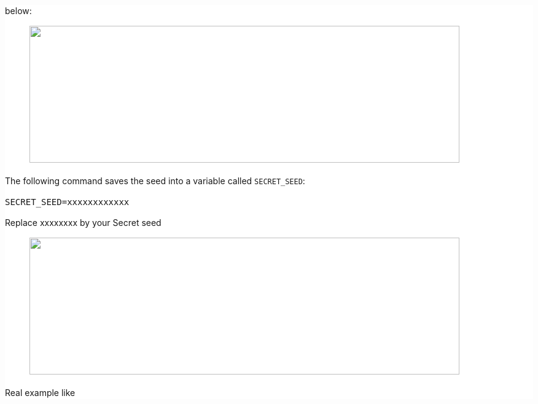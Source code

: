 below:</p><figure class="lh li lj lk gx ll gl gm paragraph-image"><div role="button" tabindex="0" class="lm ln do lo ce lp"><div class="gl gm pv"><picture><source srcset="https://miro.medium.com/max/640/1*N8spQ4FaGtNW2LCOMBwczg.webp 640w, https://miro.medium.com/max/720/1*N8spQ4FaGtNW2LCOMBwczg.webp 720w, https://miro.medium.com/max/750/1*N8spQ4FaGtNW2LCOMBwczg.webp 750w, https://miro.medium.com/max/786/1*N8spQ4FaGtNW2LCOMBwczg.webp 786w, https://miro.medium.com/max/828/1*N8spQ4FaGtNW2LCOMBwczg.webp 828w, https://miro.medium.com/max/1100/1*N8spQ4FaGtNW2LCOMBwczg.webp 1100w, https://miro.medium.com/max/1400/1*N8spQ4FaGtNW2LCOMBwczg.webp 1400w" sizes="(min-resolution: 4dppx) and (max-width: 700px) 50vw, (-webkit-min-device-pixel-ratio: 4) and (max-width: 700px) 50vw, (min-resolution: 3dppx) and (max-width: 700px) 67vw, (-webkit-min-device-pixel-ratio: 3) and (max-width: 700px) 65vw, (min-resolution: 2.5dppx) and (max-width: 700px) 80vw, (-webkit-min-device-pixel-ratio: 2.5) and (max-width: 700px) 80vw, (min-resolution: 2dppx) and (max-width: 700px) 100vw, (-webkit-min-device-pixel-ratio: 2) and (max-width: 700px) 100vw, 700px" type="image/webp"><source data-testid="og" srcset="https://miro.medium.com/max/640/1*N8spQ4FaGtNW2LCOMBwczg.png 640w, https://miro.medium.com/max/720/1*N8spQ4FaGtNW2LCOMBwczg.png 720w, https://miro.medium.com/max/750/1*N8spQ4FaGtNW2LCOMBwczg.png 750w, https://miro.medium.com/max/786/1*N8spQ4FaGtNW2LCOMBwczg.png 786w, https://miro.medium.com/max/828/1*N8spQ4FaGtNW2LCOMBwczg.png 828w, https://miro.medium.com/max/1100/1*N8spQ4FaGtNW2LCOMBwczg.png 1100w, https://miro.medium.com/max/1400/1*N8spQ4FaGtNW2LCOMBwczg.png 1400w" sizes="(min-resolution: 4dppx) and (max-width: 700px) 50vw, (-webkit-min-device-pixel-ratio: 4) and (max-width: 700px) 50vw, (min-resolution: 3dppx) and (max-width: 700px) 67vw, (-webkit-min-device-pixel-ratio: 3) and (max-width: 700px) 65vw, (min-resolution: 2.5dppx) and (max-width: 700px) 80vw, (-webkit-min-device-pixel-ratio: 2.5) and (max-width: 700px) 80vw, (min-resolution: 2dppx) and (max-width: 700px) 100vw, (-webkit-min-device-pixel-ratio: 2) and (max-width: 700px) 100vw, 700px"><img alt="" class="ce lq lr c" loading="lazy" role="presentation" src="https://miro.medium.com/max/700/1*N8spQ4FaGtNW2LCOMBwczg.png" width="700" height="223"></picture></div></div></figure><p id="1b83" class="pw-post-body-paragraph ki kj jl kk b kl km kn ko kp kq kr ks kt ku kv kw kx ky kz la lb lc ld le lf je ga" data-selectable-paragraph="">The following command saves the seed into a variable called <code class="fp pq pr ps oq b">SECRET_SEED</code>:</p><pre class="lh li lj lk gx op oq or iw os ot ga"><span id="cdd3" class="ou lt jl oq b bn ov ow l ox oy" data-selectable-paragraph=""><span class="hljs-attr">SECRET_SEED</span>=xxxxxxxxxxxx</span></pre><p id="4c21" class="pw-post-body-paragraph ki kj jl kk b kl km kn ko kp kq kr ks kt ku kv kw kx ky kz la lb lc ld le lf je ga" data-selectable-paragraph="">Replace xxxxxxxx by your Secret seed</p><figure class="lh li lj lk gx ll gl gm paragraph-image"><div role="button" tabindex="0" class="lm ln do lo ce lp"><div class="gl gm pv"><picture><source srcset="https://miro.medium.com/max/640/1*nKpa05od3kQnU-6T8SSAMA.webp 640w, https://miro.medium.com/max/720/1*nKpa05od3kQnU-6T8SSAMA.webp 720w, https://miro.medium.com/max/750/1*nKpa05od3kQnU-6T8SSAMA.webp 750w, https://miro.medium.com/max/786/1*nKpa05od3kQnU-6T8SSAMA.webp 786w, https://miro.medium.com/max/828/1*nKpa05od3kQnU-6T8SSAMA.webp 828w, https://miro.medium.com/max/1100/1*nKpa05od3kQnU-6T8SSAMA.webp 1100w, https://miro.medium.com/max/1400/1*nKpa05od3kQnU-6T8SSAMA.webp 1400w" sizes="(min-resolution: 4dppx) and (max-width: 700px) 50vw, (-webkit-min-device-pixel-ratio: 4) and (max-width: 700px) 50vw, (min-resolution: 3dppx) and (max-width: 700px) 67vw, (-webkit-min-device-pixel-ratio: 3) and (max-width: 700px) 65vw, (min-resolution: 2.5dppx) and (max-width: 700px) 80vw, (-webkit-min-device-pixel-ratio: 2.5) and (max-width: 700px) 80vw, (min-resolution: 2dppx) and (max-width: 700px) 100vw, (-webkit-min-device-pixel-ratio: 2) and (max-width: 700px) 100vw, 700px" type="image/webp"><source data-testid="og" srcset="https://miro.medium.com/max/640/1*nKpa05od3kQnU-6T8SSAMA.png 640w, https://miro.medium.com/max/720/1*nKpa05od3kQnU-6T8SSAMA.png 720w, https://miro.medium.com/max/750/1*nKpa05od3kQnU-6T8SSAMA.png 750w, https://miro.medium.com/max/786/1*nKpa05od3kQnU-6T8SSAMA.png 786w, https://miro.medium.com/max/828/1*nKpa05od3kQnU-6T8SSAMA.png 828w, https://miro.medium.com/max/1100/1*nKpa05od3kQnU-6T8SSAMA.png 1100w, https://miro.medium.com/max/1400/1*nKpa05od3kQnU-6T8SSAMA.png 1400w" sizes="(min-resolution: 4dppx) and (max-width: 700px) 50vw, (-webkit-min-device-pixel-ratio: 4) and (max-width: 700px) 50vw, (min-resolution: 3dppx) and (max-width: 700px) 67vw, (-webkit-min-device-pixel-ratio: 3) and (max-width: 700px) 65vw, (min-resolution: 2.5dppx) and (max-width: 700px) 80vw, (-webkit-min-device-pixel-ratio: 2.5) and (max-width: 700px) 80vw, (min-resolution: 2dppx) and (max-width: 700px) 100vw, (-webkit-min-device-pixel-ratio: 2) and (max-width: 700px) 100vw, 700px"><img alt="" class="ce lq lr c" loading="lazy" role="presentation" src="https://miro.medium.com/max/700/1*nKpa05od3kQnU-6T8SSAMA.png" width="700" height="223"></picture></div></div></figure><p id="3dc4" class="pw-post-body-paragraph ki kj jl kk b kl km kn ko kp kq kr ks kt ku kv kw kx ky kz la lb lc ld le lf je ga" data-selectable-paragraph="">Real example like